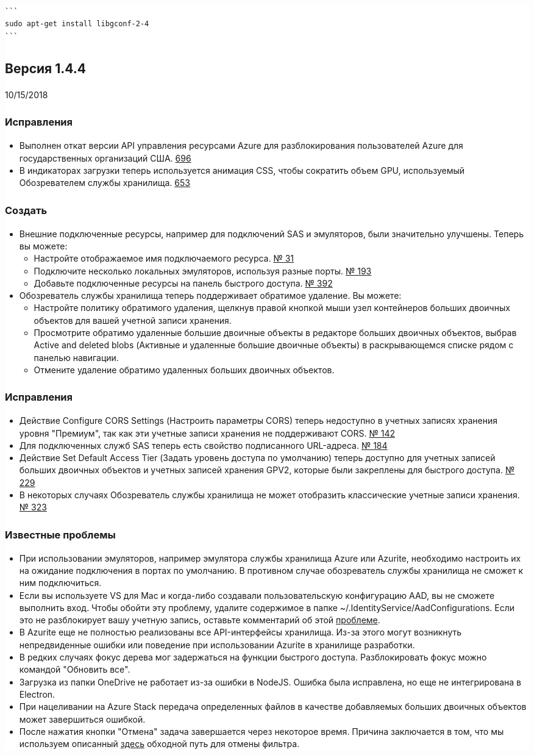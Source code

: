     ```
    sudo apt-get install libgconf-2-4
    ```


## <a name="version-144"></a>Версия 1.4.4
10/15/2018

### <a name="hotfixes"></a>Исправления
* Выполнен откат версии API управления ресурсами Azure для разблокирования пользователей Azure для государственных организаций США. [696](https://github.com/Microsoft/AzureStorageExplorer/issues/696)
* В индикаторах загрузки теперь используется анимация CSS, чтобы сократить объем GPU, используемый Обозревателем службы хранилища. [653](https://github.com/Microsoft/AzureStorageExplorer/issues/653)

### <a name="new"></a>Создать
* Внешние подключенные ресурсы, например для подключений SAS и эмуляторов, были значительно улучшены. Теперь вы можете:
   * Настройте отображаемое имя подключаемого ресурса. [№ 31](https://github.com/Microsoft/AzureStorageExplorer/issues/31)
   * Подключите несколько локальных эмуляторов, используя разные порты. [№ 193](https://github.com/Microsoft/AzureStorageExplorer/issues/193)
   * Добавьте подключенные ресурсы на панель быстрого доступа. [№ 392](https://github.com/Microsoft/AzureStorageExplorer/issues/392)
* Обозреватель службы хранилища теперь поддерживает обратимое удаление. Вы можете:
   * Настройте политику обратимого удаления, щелкнув правой кнопкой мыши узел контейнеров больших двоичных объектов для вашей учетной записи хранения.
   * Просмотрите обратимо удаленные большие двоичные объекты в редакторе больших двоичных объектов, выбрав Active and deleted blobs (Активные и удаленные большие двоичные объекты) в раскрывающемся списке рядом с панелью навигации.
   * Отмените удаление обратимо удаленных больших двоичных объектов.

### <a name="fixes"></a>Исправления
* Действие Configure CORS Settings (Настроить параметры CORS) теперь недоступно в учетных записях хранения уровня "Премиум", так как эти учетные записи хранения не поддерживают CORS. [№ 142](https://github.com/Microsoft/AzureStorageExplorer/issues/142)
* Для подключенных служб SAS теперь есть свойство подписанного URL-адреса. [№ 184](https://github.com/Microsoft/AzureStorageExplorer/issues/184)
* Действие Set Default Access Tier (Задать уровень доступа по умолчанию) теперь доступно для учетных записей больших двоичных объектов и учетных записей хранения GPV2, которые были закреплены для быстрого доступа. [№ 229](https://github.com/Microsoft/AzureStorageExplorer/issues/229)
* В некоторых случаях Обозреватель службы хранилища не может отобразить классические учетные записи хранения. [№ 323](https://github.com/Microsoft/AzureStorageExplorer/issues/323)

### <a name="known-issues"></a>Известные проблемы
* При использовании эмуляторов, например эмулятора службы хранилища Azure или Azurite, необходимо настроить их на ожидание подключения в портах по умолчанию. В противном случае обозреватель службы хранилища не сможет к ним подключиться.
* Если вы используете VS для Mac и когда-либо создавали пользовательскую конфигурацию AAD, вы не сможете выполнить вход. Чтобы обойти эту проблему, удалите содержимое в папке ~/.IdentityService/AadConfigurations. Если это не разблокирует вашу учетную запись, оставьте комментарий об этой [проблеме](https://github.com/Microsoft/AzureStorageExplorer/issues/97).
* В Azurite еще не полностью реализованы все API-интерфейсы хранилища. Из-за этого могут возникнуть непредвиденные ошибки или поведение при использовании Azurite в хранилище разработки.
* В редких случаях фокус дерева мог задержаться на функции быстрого доступа. Разблокировать фокус можно командой "Обновить все".
* Загрузка из папки OneDrive не работает из-за ошибки в NodeJS. Ошибка была исправлена, но еще не интегрирована в Electron.
* При нацеливании на Azure Stack передача определенных файлов в качестве добавляемых больших двоичных объектов может завершиться ошибкой.
* После нажатия кнопки "Отмена" задача завершается через некоторое время. Причина заключается в том, что мы используем описанный [здесь](https://github.com/Azure/azure-storage-node/issues/317) обходной путь для отмены фильтра.